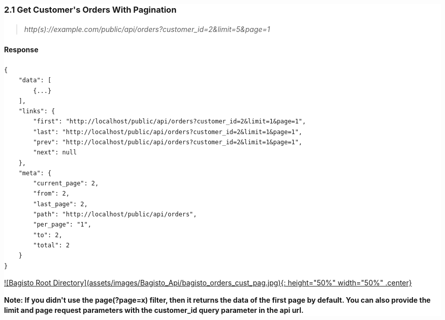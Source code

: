 ### 2.1 Get Customer's Orders With Pagination

> *http(s)://example.com/public/api/orders?customer_id=2&limit=5&page=1*

#### Response
    {
        "data": [
            {...}
        ],
        "links": {
            "first": "http://localhost/public/api/orders?customer_id=2&limit=1&page=1",
            "last": "http://localhost/public/api/orders?customer_id=2&limit=1&page=1",
            "prev": "http://localhost/public/api/orders?customer_id=2&limit=1&page=1",
            "next": null
        },
        "meta": {
            "current_page": 2,
            "from": 2,
            "last_page": 2,
            "path": "http://localhost/public/api/orders",
            "per_page": "1",
            "to": 2,
            "total": 2
        }
    }
<a href="assets/images/Bagisto_Api/bagisto_orders_cust_pag.jpg" target="_blank">
![Bagisto Root Directory](assets/images/Bagisto_Api/bagisto_orders_cust_pag.jpg){: height="50%" width="50%" .center}
</a>

**Note: If you didn't use the page(?page=x) filter, then it returns the data of the first page by default. You can also provide the limit and page request parameters with the customer_id query parameter in the api url.**
